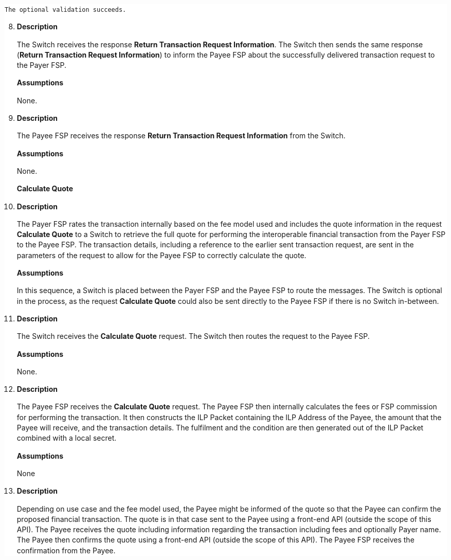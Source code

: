     The optional validation succeeds.

8. **Description**

    The Switch receives the response **Return Transaction Request Information**. The Switch then sends the same response (**Return Transaction Request Information**) to inform the Payee FSP about the successfully delivered transaction request to the Payer FSP.

    **Assumptions** 

    None. 

9. **Description**

    The Payee FSP receives the response **Return Transaction Request Information** from the Switch. 

    **Assumptions** 

    None.

    **Calculate Quote**

10. **Description**

    The Payer FSP rates the transaction internally based on the fee model used and includes the quote information in the request **Calculate Quote** to a Switch to retrieve the full quote for performing the interoperable financial transaction from the Payer FSP to the Payee FSP. The transaction details, including a reference to the earlier sent transaction request, are sent in the parameters of the request to allow for the Payee FSP to correctly calculate the quote. 

    **Assumptions** 

    In this sequence, a Switch is placed between the Payer FSP and the Payee FSP to route the messages. The Switch is optional in the process, as the request **Calculate Quote** could also be sent directly to the Payee FSP if there is no Switch in-between. 

11. **Description**

    The Switch receives the **Calculate Quote** request. The Switch then routes the request to the Payee FSP. 

    **Assumptions**

    None.

12. **Description**

    The Payee FSP receives the **Calculate Quote** request. The Payee FSP then internally calculates the fees or FSP commission for performing the transaction. It then constructs the ILP Packet containing the ILP Address of the Payee, the amount that the Payee will receive, and the transaction details. The fulfilment and the condition are then generated out of the ILP Packet combined with a local secret.

    **Assumptions**

    None

13. **Description**

    Depending on use case and the fee model used, the Payee might be informed of the quote so that the Payee can confirm the proposed financial transaction. The quote is in that case sent to the Payee using a front-end API (outside the scope of this API). The Payee receives the quote including information regarding the transaction including fees and optionally Payer name. The Payee then confirms the quote using a front-end API (outside the scope of this API). The Payee FSP receives the confirmation from the Payee.
